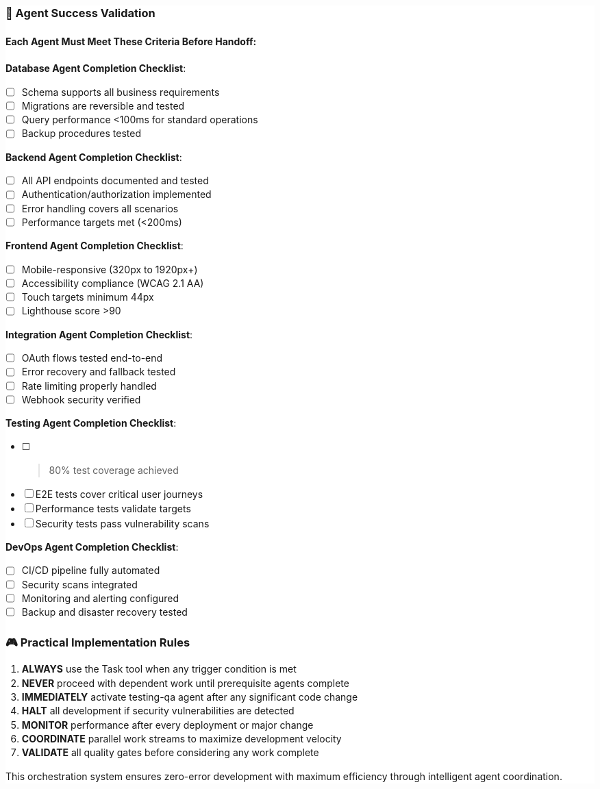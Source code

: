 ### 🎯 Agent Success Validation

#### Each Agent Must Meet These Criteria Before Handoff:

**Database Agent Completion Checklist**:
- [ ] Schema supports all business requirements
- [ ] Migrations are reversible and tested
- [ ] Query performance <100ms for standard operations
- [ ] Backup procedures tested

**Backend Agent Completion Checklist**:
- [ ] All API endpoints documented and tested
- [ ] Authentication/authorization implemented
- [ ] Error handling covers all scenarios
- [ ] Performance targets met (<200ms)

**Frontend Agent Completion Checklist**:
- [ ] Mobile-responsive (320px to 1920px+)
- [ ] Accessibility compliance (WCAG 2.1 AA)
- [ ] Touch targets minimum 44px
- [ ] Lighthouse score >90

**Integration Agent Completion Checklist**:
- [ ] OAuth flows tested end-to-end
- [ ] Error recovery and fallback tested
- [ ] Rate limiting properly handled
- [ ] Webhook security verified

**Testing Agent Completion Checklist**:
- [ ] >80% test coverage achieved
- [ ] E2E tests cover critical user journeys
- [ ] Performance tests validate targets
- [ ] Security tests pass vulnerability scans

**DevOps Agent Completion Checklist**:
- [ ] CI/CD pipeline fully automated
- [ ] Security scans integrated
- [ ] Monitoring and alerting configured
- [ ] Backup and disaster recovery tested

### 🎮 Practical Implementation Rules

1. **ALWAYS** use the Task tool when any trigger condition is met
2. **NEVER** proceed with dependent work until prerequisite agents complete
3. **IMMEDIATELY** activate testing-qa agent after any significant code change
4. **HALT** all development if security vulnerabilities are detected
5. **MONITOR** performance after every deployment or major change
6. **COORDINATE** parallel work streams to maximize development velocity
7. **VALIDATE** all quality gates before considering any work complete

This orchestration system ensures zero-error development with maximum efficiency through intelligent agent coordination.